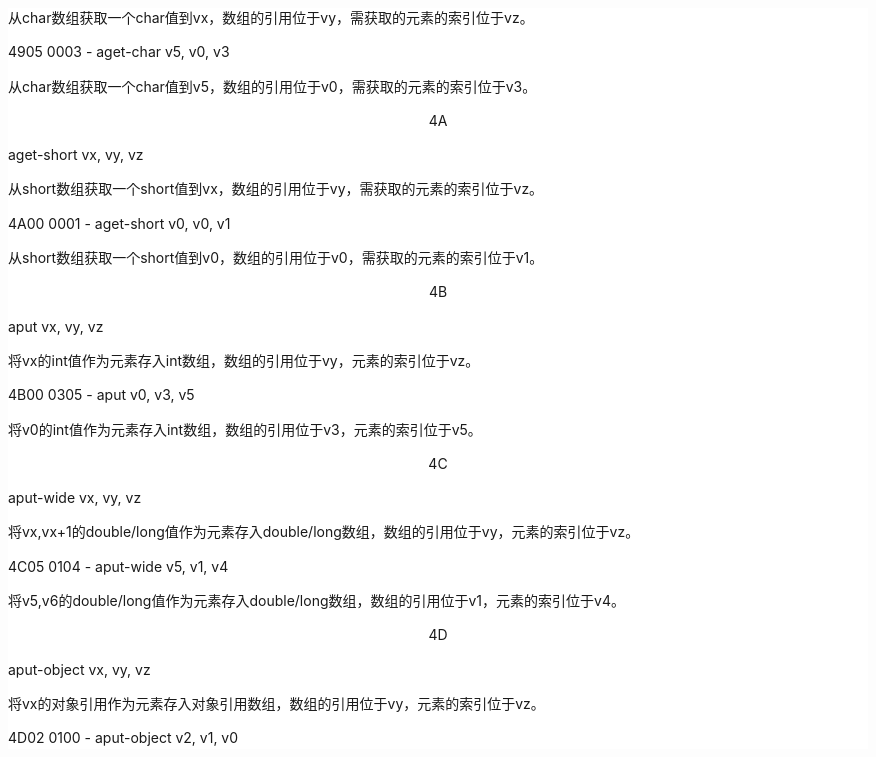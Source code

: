 <p>从char数组获取一个char值到vx，数组的引用位于vy，需获取的元素的索引位于vz。</p>
</td>
<td width="41%">
<p>4905 0003 - aget-char v5, v0, v3</p>
<p>从char数组获取一个char值到v5，数组的引用位于v0，需获取的元素的索引位于v3。</p>
</td>
</tr>
<tr>
<td width="12%">
<p align="center">4A</p>
</td>
<td width="16%">
<p>aget-short vx, vy, vz</p>
</td>
<td width="29%">
<p>从short数组获取一个short值到vx，数组的引用位于vy，需获取的元素的索引位于vz。</p>
</td>
<td width="41%">
<p>4A00 0001 - aget-short v0, v0, v1</p>
<p>从short数组获取一个short值到v0，数组的引用位于v0，需获取的元素的索引位于v1。</p>
</td>
</tr>
<tr>
<td width="12%">
<p align="center">4B</p>
</td>
<td width="16%">
<p>aput vx, vy, vz</p>
</td>
<td width="29%">
<p>将vx的int值作为元素存入int数组，数组的引用位于vy，元素的索引位于vz。</p>
</td>
<td width="41%">
<p>4B00 0305 - aput v0, v3, v5</p>
<p>将v0的int值作为元素存入int数组，数组的引用位于v3，元素的索引位于v5。</p>
</td>
</tr>
<tr>
<td width="12%">
<p align="center">4C</p>
</td>
<td width="16%">
<p>aput-wide vx, vy, vz</p>
</td>
<td width="29%">
<p>将vx,vx+1的double/long值作为元素存入double/long数组，数组的引用位于vy，元素的索引位于vz。</p>
</td>
<td width="41%">
<p>4C05 0104 - aput-wide v5, v1, v4</p>
<p>将v5,v6的double/long值作为元素存入double/long数组，数组的引用位于v1，元素的索引位于v4。</p>
</td>
</tr>
<tr>
<td width="12%">
<p align="center">4D</p>
</td>
<td width="16%">
<p>aput-object vx, vy, vz</p>
</td>
<td width="29%">
<p>将vx的对象引用作为元素存入对象引用数组，数组的引用位于vy，元素的索引位于vz。</p>
</td>
<td width="41%">
<p>4D02 0100 - aput-object v2, v1, v0</p>